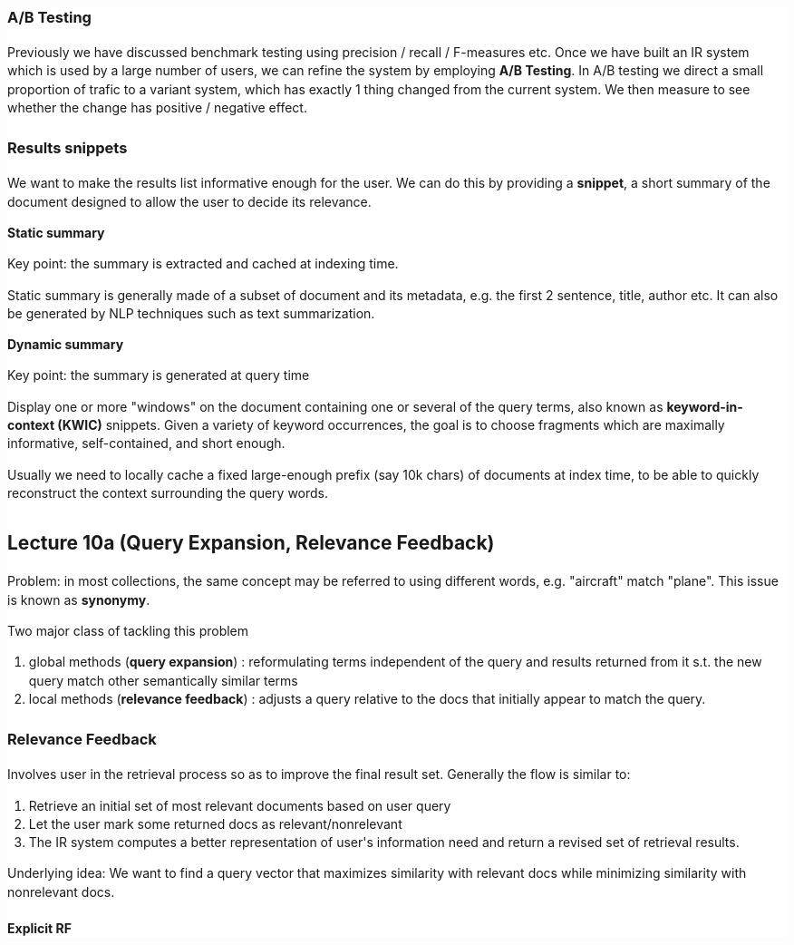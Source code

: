 ### A/B Testing

Previously we have discussed benchmark testing using precision / recall / F-measures etc. Once we have built an IR system which is used by a large number of users, we can refine the system by employing **A/B Testing**. In A/B testing we direct a small proportion of trafic to a variant system, which has exactly 1 thing changed from the current system. We then measure to see whether the change has positive / negative effect.

### Results snippets

We want to make the results list informative enough for the user. We can do this by providing a **snippet**, a short summary of the document designed to allow the user to decide its relevance.

**Static summary**

Key point: the summary is extracted and cached at indexing time.

Static summary is generally made of a subset of document and its metadata, e.g. the first 2 sentence, title, author etc. It can also be generated by NLP techniques such as text summarization. 

**Dynamic summary**

Key point: the summary is generated at query time

Display one or more "windows" on the document containing one or several of the query terms, also known as **keyword-in-context (KWIC)** snippets. Given a variety of keyword occurrences, the goal is to choose fragments which are maximally informative, self-contained, and short enough.

Usually we need to locally cache a fixed large-enough prefix (say 10k chars) of documents at index time, to be able to quickly reconstruct the context surrounding the query words.

## Lecture 10a (Query Expansion, Relevance Feedback)

Problem: in most collections, the same concept may be referred to using different words, e.g. "aircraft" match "plane". This issue is known as **synonymy**.

Two major class of tackling this problem
1. global methods (**query expansion**) : reformulating terms independent of the query and results returned from it s.t. the new query match other semantically similar terms
2. local methods (**relevance feedback**) : adjusts a query relative to the docs that initially appear to match the query.

### Relevance Feedback

Involves user in the retrieval process so as to improve the final result set. Generally the flow is similar to:
1. Retrieve an initial set of most relevant documents based on user query
2. Let the user mark some returned docs as relevant/nonrelevant
3. The IR system computes a better representation of user's information need and return a revised set of retrieval results.

Underlying idea: We want to find a query vector that maximizes similarity with relevant docs while minimizing similarity with nonrelevant docs.

#### Explicit RF
